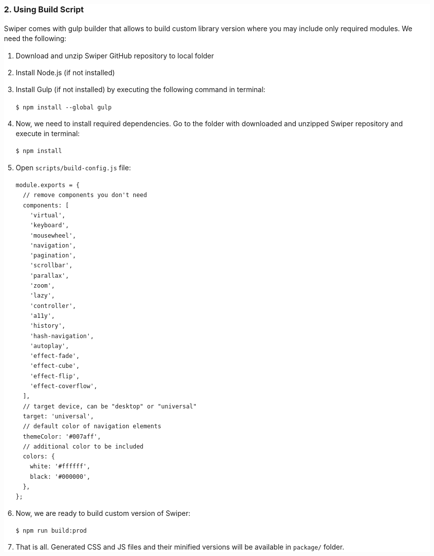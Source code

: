 ### 2\. Using Build Script

Swiper comes with gulp builder that allows to build custom library version where you may include only required modules. We need the following:

1.  Download and unzip Swiper GitHub repository to local folder
2.  Install Node.js (if not installed)
3.  Install Gulp (if not installed) by executing the following command in terminal:

        $ npm install --global gulp

4.  Now, we need to install required dependencies. Go to the folder with downloaded and unzipped Swiper repository and execute in terminal:

        $ npm install

5.  Open `scripts/build-config.js` file:

        module.exports = {
          // remove components you don't need
          components: [
            'virtual',
            'keyboard',
            'mousewheel',
            'navigation',
            'pagination',
            'scrollbar',
            'parallax',
            'zoom',
            'lazy',
            'controller',
            'a11y',
            'history',
            'hash-navigation',
            'autoplay',
            'effect-fade',
            'effect-cube',
            'effect-flip',
            'effect-coverflow',
          ],
          // target device, can be "desktop" or "universal"
          target: 'universal',
          // default color of navigation elements
          themeColor: '#007aff',
          // additional color to be included
          colors: {
            white: '#ffffff',
            black: '#000000',
          },
        };

6.  Now, we are ready to build custom version of Swiper:

        $ npm run build:prod

7.  That is all. Generated CSS and JS files and their minified versions will be available in `package/` folder.
